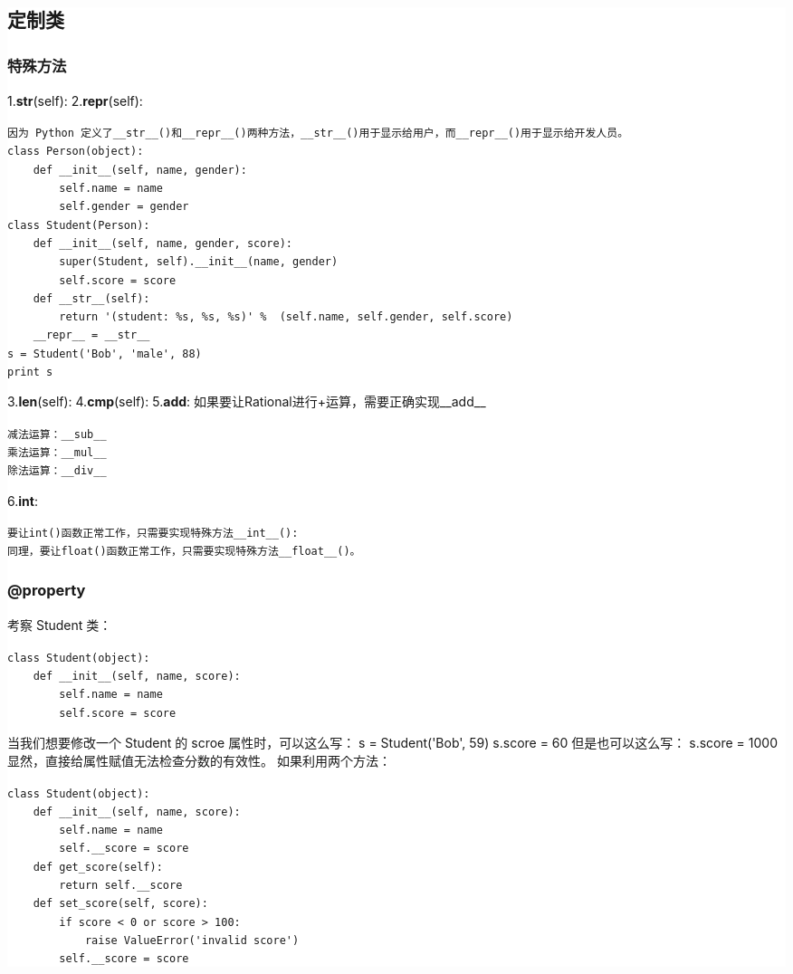 
## 定制类

### 特殊方法

1.__str__(self):
2.__repr__(self):
    
    因为 Python 定义了__str__()和__repr__()两种方法，__str__()用于显示给用户，而__repr__()用于显示给开发人员。
    class Person(object):
        def __init__(self, name, gender):
            self.name = name
            self.gender = gender
    class Student(Person):
        def __init__(self, name, gender, score):
            super(Student, self).__init__(name, gender)
            self.score = score
        def __str__(self):
            return '(student: %s, %s, %s)' %  (self.name, self.gender, self.score)
        __repr__ = __str__
    s = Student('Bob', 'male', 88)
    print s

3.__len__(self):
4.__cmp__(self):
5.__add__:    如果要让Rational进行+运算，需要正确实现__add__

    减法运算：__sub__
    乘法运算：__mul__
    除法运算：__div__

6.__int__:

    要让int()函数正常工作，只需要实现特殊方法__int__():
    同理，要让float()函数正常工作，只需要实现特殊方法__float__()。

### @property

考察 Student 类：

    class Student(object):
        def __init__(self, name, score):
            self.name = name
            self.score = score

当我们想要修改一个 Student 的 scroe 属性时，可以这么写：
s = Student('Bob', 59)
s.score = 60
但是也可以这么写：
s.score = 1000
显然，直接给属性赋值无法检查分数的有效性。
如果利用两个方法：

    class Student(object):
        def __init__(self, name, score):
            self.name = name
            self.__score = score
        def get_score(self):
            return self.__score
        def set_score(self, score):
            if score < 0 or score > 100:
                raise ValueError('invalid score')
            self.__score = score
